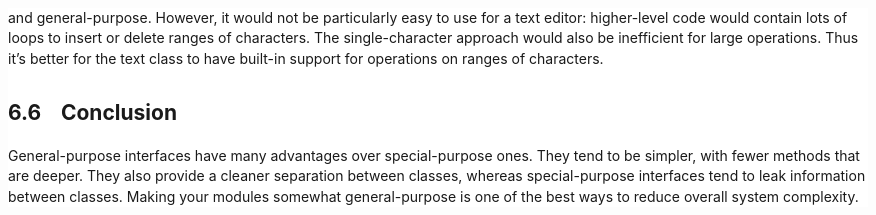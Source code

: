 and general-purpose. However, it would not be particularly easy to use for
a text editor: higher-level code would contain lots of loops to insert or
delete ranges of characters. The single-character approach would also be
inefficient for large operations. Thus it’s better for the text class to have
built-in support for operations on ranges of characters.

## 6.6    Conclusion

General-purpose interfaces have many advantages over special-purpose ones. They tend to be simpler, with fewer methods that are deeper. They also provide a cleaner separation between classes, whereas special-purpose interfaces tend to leak information between classes. Making your modules somewhat general-purpose is one of the best ways to reduce overall system complexity.